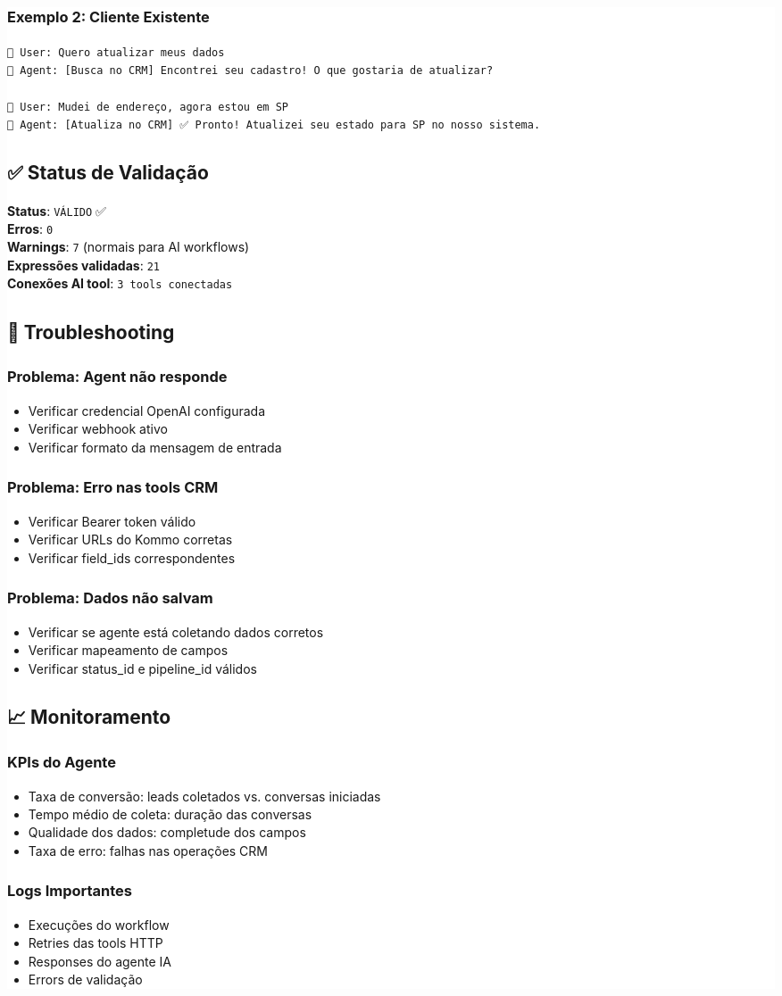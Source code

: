 ### **Exemplo 2: Cliente Existente**
```
👤 User: Quero atualizar meus dados
🤖 Agent: [Busca no CRM] Encontrei seu cadastro! O que gostaria de atualizar?

👤 User: Mudei de endereço, agora estou em SP
🤖 Agent: [Atualiza no CRM] ✅ Pronto! Atualizei seu estado para SP no nosso sistema.
```

## ✅ Status de Validação

**Status**: `VÁLIDO` ✅  
**Erros**: `0`  
**Warnings**: `7` (normais para AI workflows)  
**Expressões validadas**: `21`  
**Conexões AI tool**: `3 tools conectadas`

## 🔧 Troubleshooting

### **Problema: Agent não responde**
- Verificar credencial OpenAI configurada
- Verificar webhook ativo
- Verificar formato da mensagem de entrada

### **Problema: Erro nas tools CRM**
- Verificar Bearer token válido
- Verificar URLs do Kommo corretas
- Verificar field_ids correspondentes

### **Problema: Dados não salvam**
- Verificar se agente está coletando dados corretos
- Verificar mapeamento de campos
- Verificar status_id e pipeline_id válidos

## 📈 Monitoramento

### **KPIs do Agente**
- Taxa de conversão: leads coletados vs. conversas iniciadas
- Tempo médio de coleta: duração das conversas
- Qualidade dos dados: completude dos campos
- Taxa de erro: falhas nas operações CRM

### **Logs Importantes**
- Execuções do workflow
- Retries das tools HTTP
- Responses do agente IA
- Errors de validação
